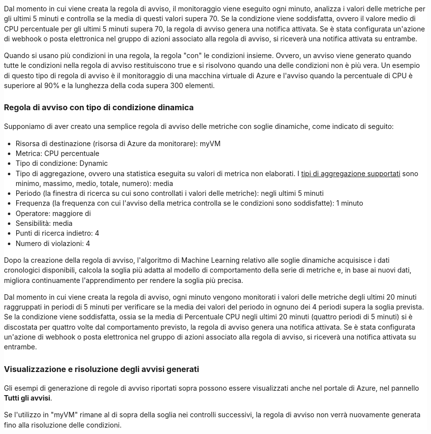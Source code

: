Dal momento in cui viene creata la regola di avviso, il monitoraggio viene eseguito ogni minuto, analizza i valori delle metriche per gli ultimi 5 minuti e controlla se la media di questi valori supera 70. Se la condizione viene soddisfatta, ovvero il valore medio di CPU percentuale per gli ultimi 5 minuti supera 70, la regola di avviso genera una notifica attivata. Se è stata configurata un'azione di webhook o posta elettronica nel gruppo di azioni associato alla regola di avviso, si riceverà una notifica attivata su entrambe.

Quando si usano più condizioni in una regola, la regola "con" le condizioni insieme. Ovvero, un avviso viene generato quando tutte le condizioni nella regola di avviso restituiscono true e si risolvono quando una delle condizioni non è più vera. Un esempio di questo tipo di regola di avviso è il monitoraggio di una macchina virtuale di Azure e l'avviso quando la percentuale di CPU è superiore al 90% e la lunghezza della coda supera 300 elementi.

### <a name="alert-rule-with-dynamic-condition-type"></a>Regola di avviso con tipo di condizione dinamica

Supponiamo di aver creato una semplice regola di avviso delle metriche con soglie dinamiche, come indicato di seguito:

- Risorsa di destinazione (risorsa di Azure da monitorare): myVM
- Metrica: CPU percentuale
- Tipo di condizione: Dynamic
- Tipo di aggregazione, ovvero una statistica eseguita su valori di metrica non elaborati. I [tipi di aggregazione supportati](../essentials/metrics-aggregation-explained.md#aggregation-types) sono minimo, massimo, medio, totale, numero): media
- Periodo (la finestra di ricerca su cui sono controllati i valori delle metriche): negli ultimi 5 minuti
- Frequenza (la frequenza con cui l'avviso della metrica controlla se le condizioni sono soddisfatte): 1 minuto
- Operatore: maggiore di
- Sensibilità: media
- Punti di ricerca indietro: 4
- Numero di violazioni: 4

Dopo la creazione della regola di avviso, l'algoritmo di Machine Learning relativo alle soglie dinamiche acquisisce i dati cronologici disponibili, calcola la soglia più adatta al modello di comportamento della serie di metriche e, in base ai nuovi dati, migliora continuamente l'apprendimento per rendere la soglia più precisa.

Dal momento in cui viene creata la regola di avviso, ogni minuto vengono monitorati i valori delle metriche degli ultimi 20 minuti raggruppati in periodi di 5 minuti per verificare se la media dei valori del periodo in ognuno dei 4 periodi supera la soglia prevista. Se la condizione viene soddisfatta, ossia se la media di Percentuale CPU negli ultimi 20 minuti (quattro periodi di 5 minuti) si è discostata per quattro volte dal comportamento previsto, la regola di avviso genera una notifica attivata. Se è stata configurata un'azione di webhook o posta elettronica nel gruppo di azioni associato alla regola di avviso, si riceverà una notifica attivata su entrambe.

### <a name="view-and-resolution-of-fired-alerts"></a>Visualizzazione e risoluzione degli avvisi generati

Gli esempi di generazione di regole di avviso riportati sopra possono essere visualizzati anche nel portale di Azure, nel pannello **Tutti gli avvisi**.

Se l'utilizzo in "myVM" rimane al di sopra della soglia nei controlli successivi, la regola di avviso non verrà nuovamente generata fino alla risoluzione delle condizioni.
